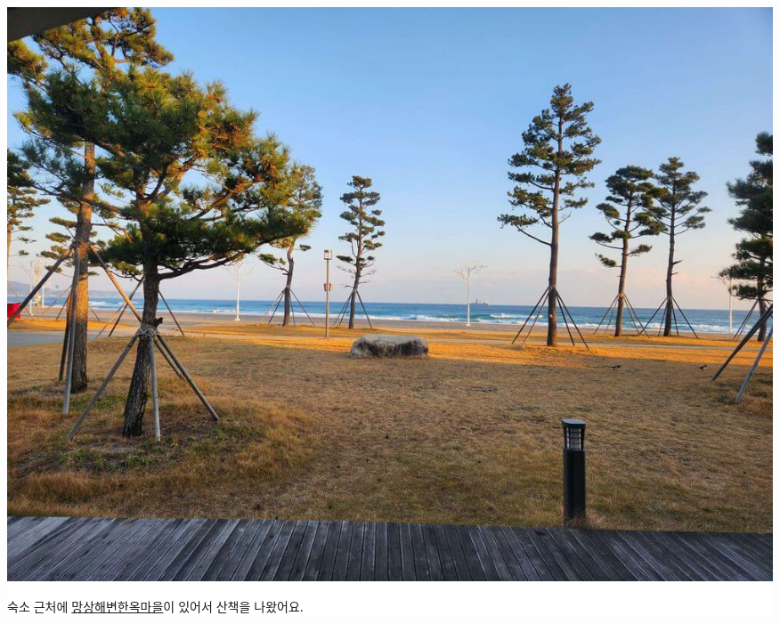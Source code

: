 ![](./assets/s36.thumb.jpg "--1000x750")

숙소 근처에 [망상해변한옥마을](https://naver.me/G58gEs6l)이 있어서 산책을 나왔어요.
